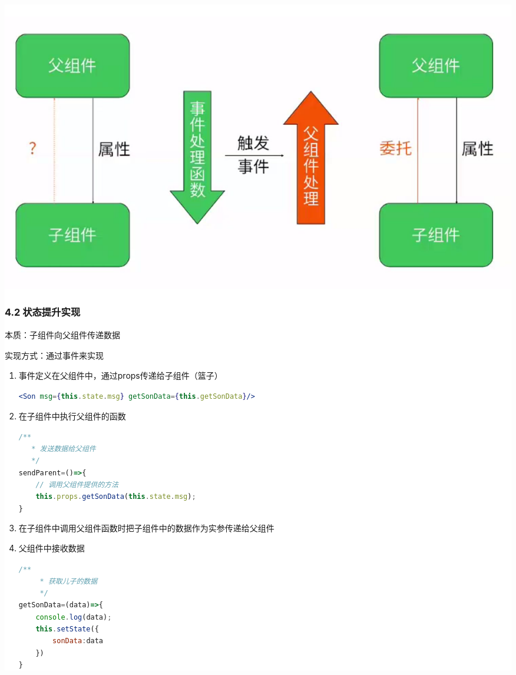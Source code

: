 ​	![logo](images\tongxin.jpg)



### 4.2 状态提升实现

本质：子组件向父组件传递数据

实现方式：通过事件来实现

1. 事件定义在父组件中，通过props传递给子组件（篮子）

   ```jsx
   <Son msg={this.state.msg} getSonData={this.getSonData}/>
   ```

2. 在子组件中执行父组件的函数

   ```jsx
   /**
      * 发送数据给父组件
      */
   sendParent=()=>{
       // 调用父组件提供的方法
       this.props.getSonData(this.state.msg);
   }
   ```

3. 在子组件中调用父组件函数时把子组件中的数据作为实参传递给父组件

4. 父组件中接收数据

   ```jsx
   /**
        * 获取儿子的数据
        */
   getSonData=(data)=>{
       console.log(data);
       this.setState({
           sonData:data
       })
   }
   ```
